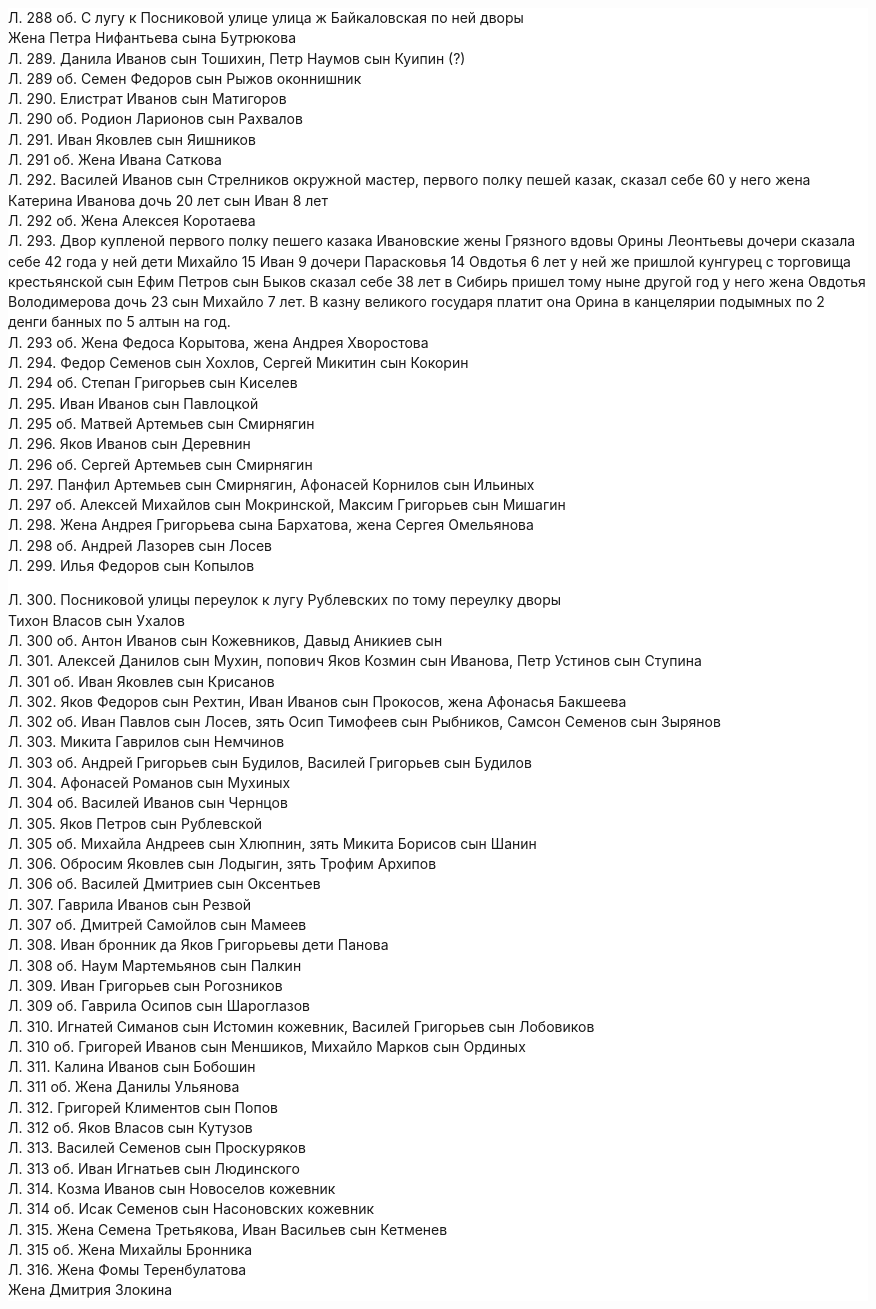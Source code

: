 Л. 288 об. С лугу к Посниковой улице улица ж Байкаловская по ней дворы  
Жена Петра Нифантьева сына Бутрюкова  
Л. 289. Данила Иванов сын Тошихин, Петр Наумов сын Куипин (?)  
Л. 289 об. Семен Федоров сын Рыжов оконнишник  
Л. 290. Елистрат Иванов сын Матигоров  
Л. 290 об. Родион Ларионов сын Рахвалов  
Л. 291. Иван Яковлев сын Яишников  
Л. 291 об. Жена Ивана Саткова  
Л. 292. Василей Иванов сын Стрелников окружной мастер, первого полку пешей казак, сказал себе 60 у него жена Катерина Иванова дочь 20 лет сын Иван 8 лет  
Л. 292 об. Жена Алексея Коротаева  
Л. 293. Двор купленой первого полку пешего казака Ивановские жены Грязного вдовы Орины Леонтьевы дочери сказала себе 42 года у ней дети Михайло 15 Иван 9 дочери Парасковья 14 Овдотья 6 лет у ней же пришлой кунгурец с торговища крестьянской сын Ефим Петров сын Быков сказал себе 38 лет в Сибирь пришел тому ныне другой год у него жена Овдотья Володимерова дочь 23 сын Михайло 7 лет. В казну великого государя платит она Орина в канцелярии подымных по 2 денги банных по 5 алтын на год.  
Л. 293 об. Жена Федоса Корытова, жена Андрея Хворостова  
Л. 294. Федор Семенов сын Хохлов, Сергей Микитин сын Кокорин  
Л. 294 об. Степан Григорьев сын Киселев  
Л. 295. Иван Иванов сын Павлоцкой  
Л. 295 об. Матвей Артемьев сын Смирнягин  
Л. 296. Яков Иванов сын Деревнин  
Л. 296 об. Сергей Артемьев сын Смирнягин  
Л. 297. Панфил Артемьев сын Смирнягин, Афонасей Корнилов сын Ильиных  
Л. 297 об. Алексей Михайлов сын Мокринской, Максим Григорьев сын Мишагин  
Л. 298. Жена Андрея Григорьева сына Бархатова, жена Сергея Омельянова  
Л. 298 об. Андрей Лазорев сын Лосев  
Л. 299. Илья Федоров сын Копылов  
  
Л. 300. Посниковой улицы переулок к лугу Рублевских по тому переулку дворы  
Тихон Власов сын Ухалов  
Л. 300 об. Антон Иванов сын Кожевников, Давыд Аникиев сын  
Л. 301. Алексей Данилов сын Мухин, попович Яков Козмин сын Иванова, Петр Устинов сын Ступина  
Л. 301 об. Иван Яковлев сын Крисанов  
Л. 302. Яков Федоров сын Рехтин, Иван Иванов сын Прокосов, жена Афонасья Бакшеева  
Л. 302 об. Иван Павлов сын Лосев, зять Осип Тимофеев сын Рыбников, Самсон Семенов сын Зырянов  
Л. 303. Микита Гаврилов сын Немчинов  
Л. 303 об. Андрей Григорьев сын Будилов, Василей Григорьев сын Будилов  
Л. 304. Афонасей Романов сын Мухиных  
Л. 304 об. Василей Иванов сын Чернцов  
Л. 305. Яков Петров сын Рублевской  
Л. 305 об. Михайла Андреев сын Хлюпнин, зять Микита Борисов сын Шанин  
Л. 306. Обросим Яковлев сын Лодыгин, зять Трофим Архипов  
Л. 306 об. Василей Дмитриев сын Оксентьев  
Л. 307. Гаврила Иванов сын Резвой  
Л. 307 об. Дмитрей Самойлов сын Мамеев  
Л. 308. Иван бронник да Яков Григорьевы дети Панова  
Л. 308 об. Наум Мартемьянов сын Палкин  
Л. 309. Иван Григорьев сын Рогозников  
Л. 309 об. Гаврила Осипов сын Шароглазов  
Л. 310. Игнатей Симанов сын Истомин кожевник, Василей Григорьев сын Лобовиков  
Л. 310 об. Григорей Иванов сын Меншиков, Михайло Марков сын Ординых  
Л. 311. Калина Иванов сын Бобошин  
Л. 311 об. Жена Данилы Ульянова  
Л. 312. Григорей Климентов сын Попов  
Л. 312 об. Яков Власов сын Кутузов  
Л. 313. Василей Семенов сын Проскуряков  
Л. 313 об. Иван Игнатьев сын Людинского  
Л. 314. Козма Иванов сын Новоселов кожевник  
Л. 314 об. Исак Семенов сын Насоновских кожевник  
Л. 315. Жена Семена Третьякова, Иван Васильев сын Кетменев  
Л. 315 об. Жена Михайлы Бронника  
Л. 316. Жена Фомы Теренбулатова  
Жена Дмитрия Злокина  